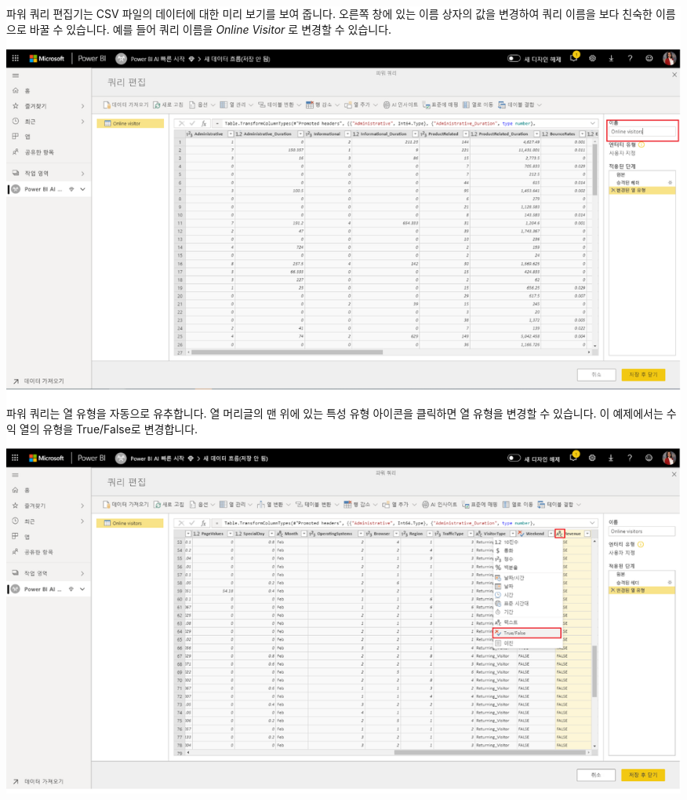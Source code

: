 파워 쿼리 편집기는 CSV 파일의 데이터에 대한 미리 보기를 보여 줍니다. 오른쪽 창에 있는 이름 상자의 값을 변경하여 쿼리 이름을 보다 친숙한 이름으로 바꿀 수 있습니다. 예를 들어 쿼리 이름을 _Online Visitor_ 로 변경할 수 있습니다.

![친숙한 이름으로 변경](media/service-tutorial-build-machine-learning-model/tutorial-machine-learning-model-07.png)

파워 쿼리는 열 유형을 자동으로 유추합니다. 열 머리글의 맨 위에 있는 특성 유형 아이콘을 클릭하면 열 유형을 변경할 수 있습니다. 이 예제에서는 수익 열의 유형을 True/False로 변경합니다.

![데이터 형식 변경](media/service-tutorial-build-machine-learning-model/tutorial-machine-learning-model-08.png)
